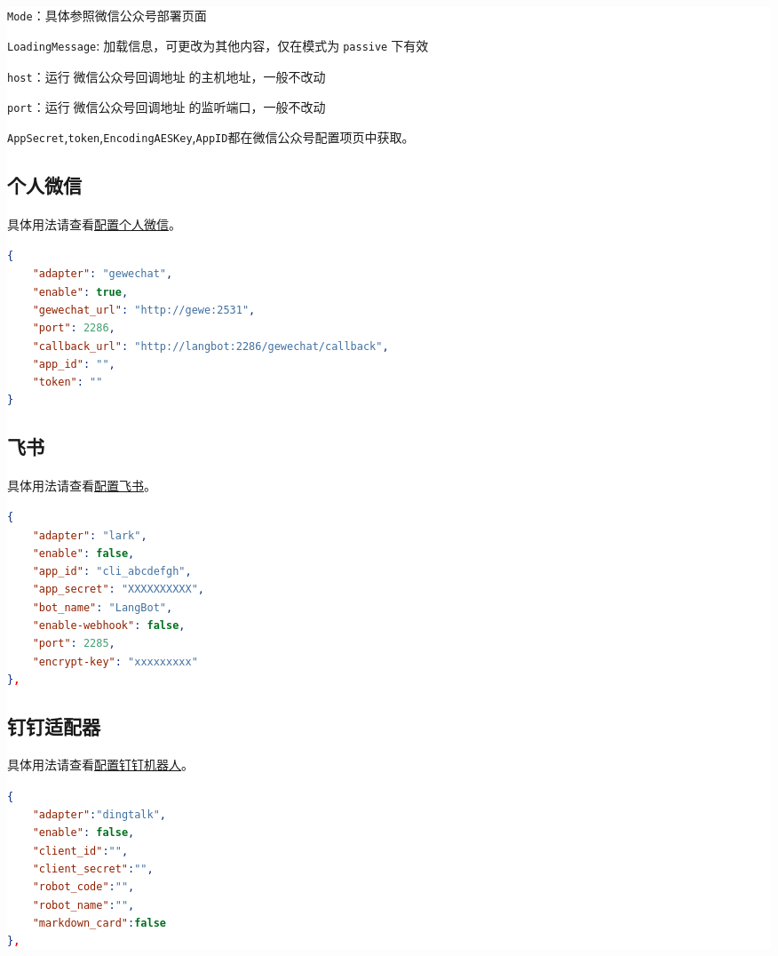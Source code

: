 `Mode`：具体参照微信公众号部署页面

`LoadingMessage`: 加载信息，可更改为其他内容，仅在模式为 `passive` 下有效

`host`：运行 微信公众号回调地址 的主机地址，一般不改动

`port`：运行 微信公众号回调地址 的监听端口，一般不改动

`AppSecret`,`token`,`EncodingAESKey`,`AppID`都在微信公众号配置项页中获取。

## 个人微信

具体用法请查看[配置个人微信](/deploy/platforms/wechat/gewechat.md)。

```json
{
    "adapter": "gewechat",
    "enable": true,
    "gewechat_url": "http://gewe:2531",
    "port": 2286,
    "callback_url": "http://langbot:2286/gewechat/callback",
    "app_id": "",
    "token": ""
}
```

## 飞书

具体用法请查看[配置飞书](/deploy/platforms/lark.md)。

```json
{
    "adapter": "lark",
    "enable": false,
    "app_id": "cli_abcdefgh",
    "app_secret": "XXXXXXXXXX",
    "bot_name": "LangBot",
    "enable-webhook": false,
    "port": 2285,
    "encrypt-key": "xxxxxxxxx"
},
```

## 钉钉适配器

具体用法请查看[配置钉钉机器人](/deploy/platforms/dingtalk.md)。

```json
{
    "adapter":"dingtalk",
    "enable": false,
    "client_id":"",
    "client_secret":"",
    "robot_code":"",
    "robot_name":"",
    "markdown_card":false
},
```
